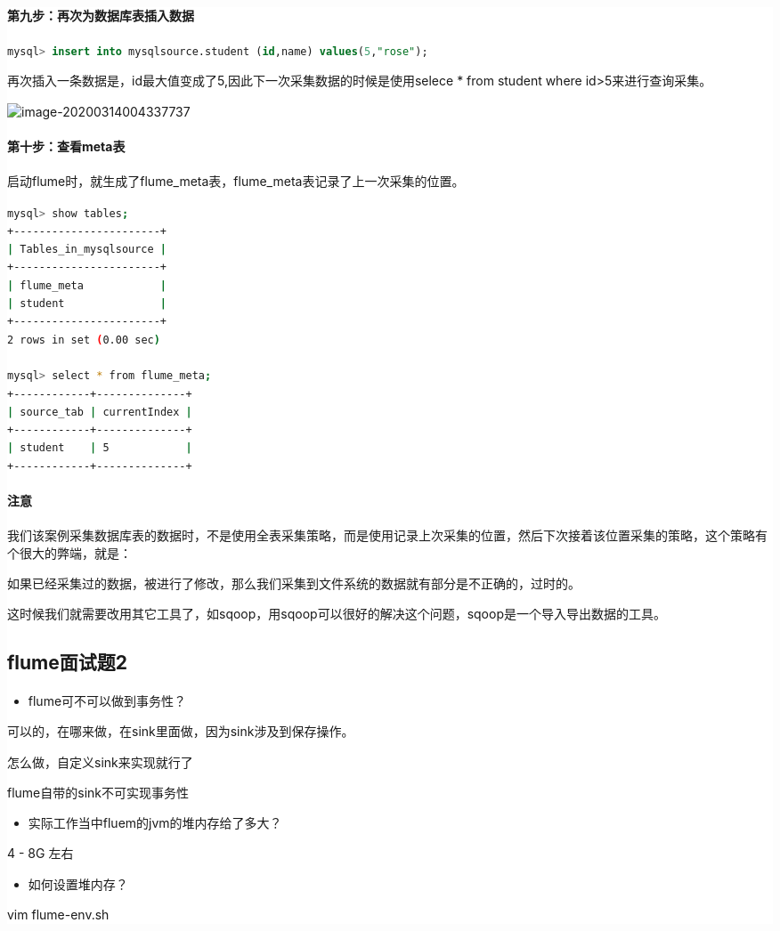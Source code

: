 #### 第九步：再次为数据库表插入数据

```sql
mysql> insert into mysqlsource.student (id,name) values(5,"rose");
```

 再次插入一条数据是，id最大值变成了5,因此下一次采集数据的时候是使用selece * from student where id>5来进行查询采集。

![image-20200314004337737](flume.assets/image-20200314004337737.png)

#### 第十步：查看meta表

启动flume时，就生成了flume_meta表，flume_meta表记录了上一次采集的位置。

```sh
mysql> show tables;
+-----------------------+
| Tables_in_mysqlsource |
+-----------------------+
| flume_meta            |
| student               |
+-----------------------+
2 rows in set (0.00 sec)

mysql> select * from flume_meta;
+------------+--------------+
| source_tab | currentIndex |
+------------+--------------+
| student    | 5            |
+------------+--------------+
```

#### 注意

我们该案例采集数据库表的数据时，不是使用全表采集策略，而是使用记录上次采集的位置，然后下次接着该位置采集的策略，这个策略有个很大的弊端，就是：

如果已经采集过的数据，被进行了修改，那么我们采集到文件系统的数据就有部分是不正确的，过时的。

这时候我们就需要改用其它工具了，如sqoop，用sqoop可以很好的解决这个问题，sqoop是一个导入导出数据的工具。

## flume面试题2

- flume可不可以做到事务性？

可以的，在哪来做，在sink里面做，因为sink涉及到保存操作。

怎么做，自定义sink来实现就行了

flume自带的sink不可实现事务性

- 实际工作当中fluem的jvm的堆内存给了多大？

4 - 8G 左右

- 如何设置堆内存？

vim flume-env.sh
